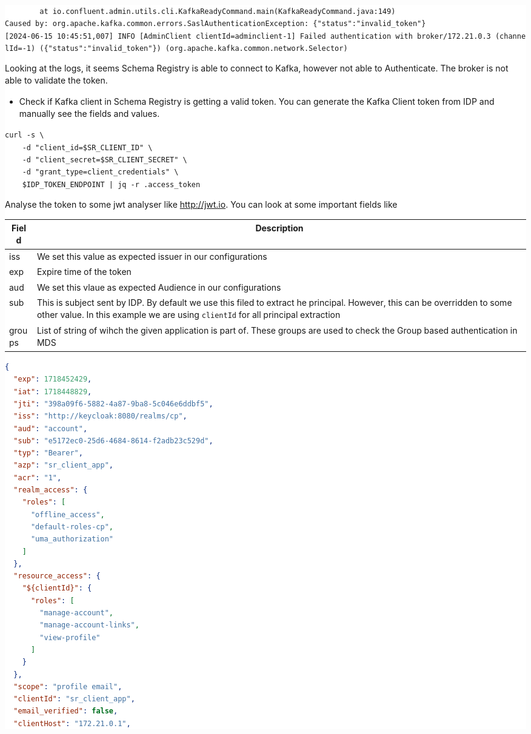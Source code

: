 ```
        at io.confluent.admin.utils.cli.KafkaReadyCommand.main(KafkaReadyCommand.java:149)
Caused by: org.apache.kafka.common.errors.SaslAuthenticationException: {"status":"invalid_token"}
[2024-06-15 10:45:51,007] INFO [AdminClient clientId=adminclient-1] Failed authentication with broker/172.21.0.3 (channelId=-1) ({"status":"invalid_token"}) (org.apache.kafka.common.network.Selector)

```
Looking at the logs, it seems Schema Registry is able to connect to Kafka, however not able to Authenticate. 
The broker is not able to validate the token.
* Check if Kafka client in Schema Registry is getting a valid token.
You can generate the Kafka Client token from IDP and manually see the fields and values. 
```shell
curl -s \
    -d "client_id=$SR_CLIENT_ID" \
    -d "client_secret=$SR_CLIENT_SECRET" \
    -d "grant_type=client_credentials" \
    $IDP_TOKEN_ENDPOINT | jq -r .access_token
```

Analyse the token to some jwt analyser like http://jwt.io. You can look at some important fields like   

| Field  | Description |
|--------| --- |
| iss    | We set this value as expected issuer in our configurations|
| exp    | Expire time of the token|
| aud    | We set this vlaue as expected Audience in our configurations|
| sub    | This is subject sent by IDP. By default we use this filed to extract he principal. However, this can be overridden to some other value. In this example we are using `clientId` for all principal extraction| 
| groups | List of string of wihch the given application is part of. These groups are used to check the Group based authentication in MDS|

```json
{
  "exp": 1718452429,
  "iat": 1718448829,
  "jti": "398a09f6-5882-4a87-9ba8-5c046e6ddbf5",
  "iss": "http://keycloak:8080/realms/cp",
  "aud": "account",
  "sub": "e5172ec0-25d6-4684-8614-f2adb23c529d",
  "typ": "Bearer",
  "azp": "sr_client_app",
  "acr": "1",
  "realm_access": {
    "roles": [
      "offline_access",
      "default-roles-cp",
      "uma_authorization"
    ]
  },
  "resource_access": {
    "${clientId}": {
      "roles": [
        "manage-account",
        "manage-account-links",
        "view-profile"
      ]
    }
  },
  "scope": "profile email",
  "clientId": "sr_client_app",
  "email_verified": false,
  "clientHost": "172.21.0.1",
```